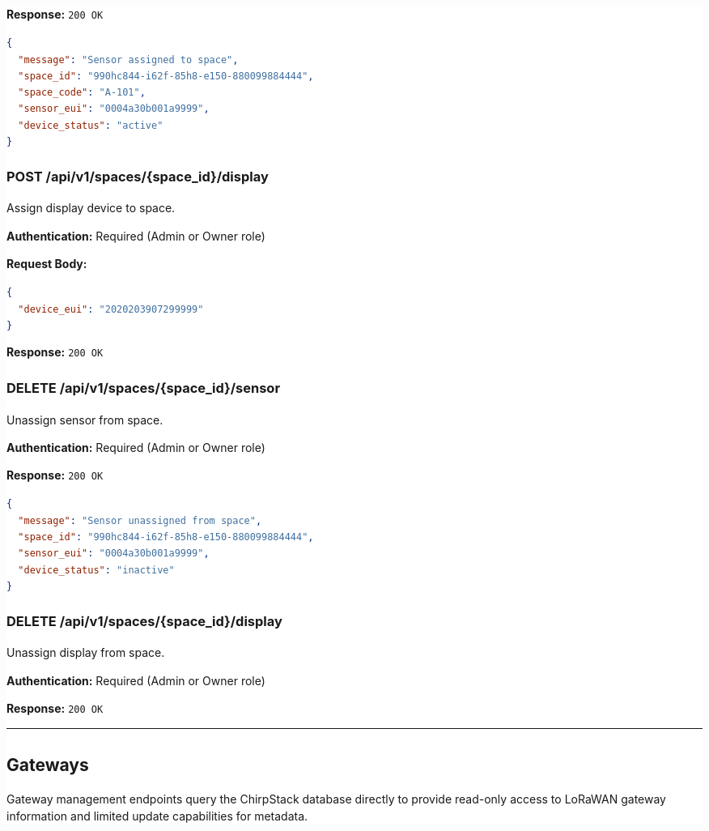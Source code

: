 **Response:** `200 OK`
```json
{
  "message": "Sensor assigned to space",
  "space_id": "990hc844-i62f-85h8-e150-880099884444",
  "space_code": "A-101",
  "sensor_eui": "0004a30b001a9999",
  "device_status": "active"
}
```

### POST /api/v1/spaces/{space_id}/display

Assign display device to space.

**Authentication:** Required (Admin or Owner role)

**Request Body:**
```json
{
  "device_eui": "2020203907299999"
}
```

**Response:** `200 OK`

### DELETE /api/v1/spaces/{space_id}/sensor

Unassign sensor from space.

**Authentication:** Required (Admin or Owner role)

**Response:** `200 OK`
```json
{
  "message": "Sensor unassigned from space",
  "space_id": "990hc844-i62f-85h8-e150-880099884444",
  "sensor_eui": "0004a30b001a9999",
  "device_status": "inactive"
}
```

### DELETE /api/v1/spaces/{space_id}/display

Unassign display from space.

**Authentication:** Required (Admin or Owner role)

**Response:** `200 OK`

---

## Gateways

Gateway management endpoints query the ChirpStack database directly to provide read-only access to LoRaWAN gateway information and limited update capabilities for metadata.
